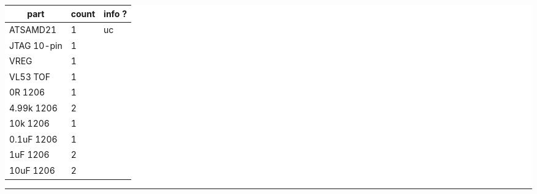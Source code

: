 
| part | count | info ? |
| --- | --- | --- |
| ATSAMD21 | 1 | uc |
| JTAG 10-pin | 1 |
| VREG | 1 | 
| VL53 TOF | 1 |
| 0R 1206 | 1 |
| 4.99k 1206 | 2 |
| 10k 1206 | 1 |
| 0.1uF 1206 | 1 |
| 1uF 1206 | 2 |
| 10uF 1206 | 2 |

---